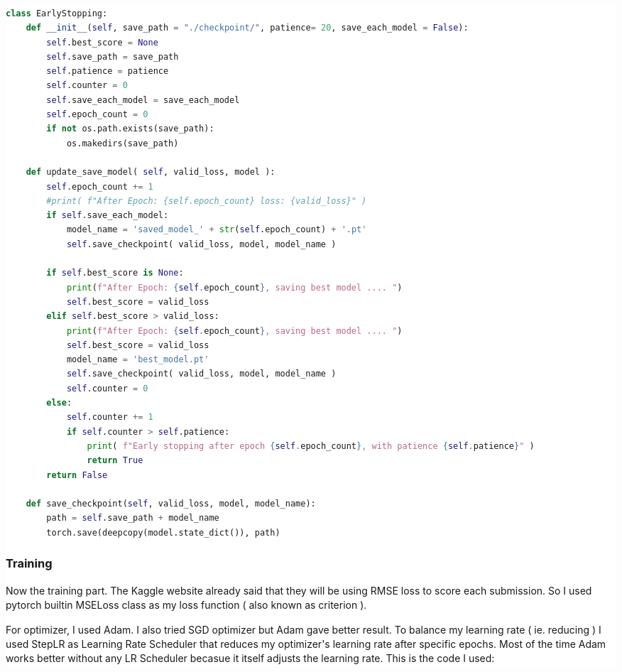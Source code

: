 ```python
class EarlyStopping:
    def __init__(self, save_path = "./checkpoint/", patience= 20, save_each_model = False):
        self.best_score = None
        self.save_path = save_path
        self.patience = patience
        self.counter = 0
        self.save_each_model = save_each_model
        self.epoch_count = 0
        if not os.path.exists(save_path):
            os.makedirs(save_path)
    
    def update_save_model( self, valid_loss, model ):
        self.epoch_count += 1
        #print( f"After Epoch: {self.epoch_count} loss: {valid_loss}" )
        if self.save_each_model:
            model_name = 'saved_model_' + str(self.epoch_count) + '.pt'
            self.save_checkpoint( valid_loss, model, model_name )
  
        if self.best_score is None:
            print(f"After Epoch: {self.epoch_count}, saving best model .... ")
            self.best_score = valid_loss           
        elif self.best_score > valid_loss:
            print(f"After Epoch: {self.epoch_count}, saving best model .... ")
            self.best_score = valid_loss
            model_name = 'best_model.pt'
            self.save_checkpoint( valid_loss, model, model_name )
            self.counter = 0
        else:
            self.counter += 1
            if self.counter > self.patience:
                print( f"Early stopping after epoch {self.epoch_count}, with patience {self.patience}" )
                return True
        return False
    
    def save_checkpoint(self, valid_loss, model, model_name):
        path = self.save_path + model_name
        torch.save(deepcopy(model.state_dict()), path)
```

### Training

Now the training part. The Kaggle website already said that they will be using RMSE loss to score each submission. So 
I used pytorch builtin MSELoss class as my loss function ( also known as criterion ).  

For optimizer, I used Adam. I also tried SGD optimizer but Adam gave better result. To balance my learning rate ( ie. reducing ) I used StepLR as Learning Rate Scheduler that reduces my optimizer's learning rate after specific epochs. Most of the time Adam works better without any LR Scheduler becasue it itself adjusts the learning rate. This is the code I used:


